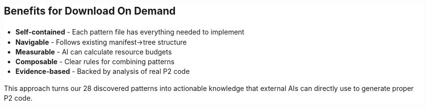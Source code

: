 ## Benefits for Download On Demand

- **Self-contained** - Each pattern file has everything needed to implement
- **Navigable** - Follows existing manifest→tree structure
- **Measurable** - AI can calculate resource budgets
- **Composable** - Clear rules for combining patterns
- **Evidence-based** - Backed by analysis of real P2 code

This approach turns our 28 discovered patterns into actionable knowledge that external AIs can directly use to generate proper P2 code.